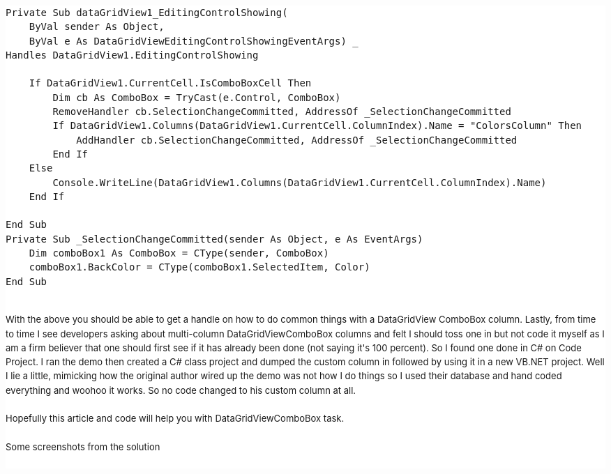 <div class="preview">
<pre class="js">Private&nbsp;Sub&nbsp;dataGridView1_EditingControlShowing(&nbsp;
&nbsp;&nbsp;&nbsp;&nbsp;ByVal&nbsp;sender&nbsp;As&nbsp;<span class="js__object">Object</span>,&nbsp;
&nbsp;&nbsp;&nbsp;&nbsp;ByVal&nbsp;e&nbsp;As&nbsp;DataGridViewEditingControlShowingEventArgs)&nbsp;_&nbsp;
Handles&nbsp;DataGridView1.EditingControlShowing&nbsp;
&nbsp;&nbsp;
&nbsp;&nbsp;&nbsp;&nbsp;If&nbsp;DataGridView1.CurrentCell.IsComboBoxCell&nbsp;Then&nbsp;
&nbsp;&nbsp;&nbsp;&nbsp;&nbsp;&nbsp;&nbsp;&nbsp;Dim&nbsp;cb&nbsp;As&nbsp;ComboBox&nbsp;=&nbsp;TryCast(e.Control,&nbsp;ComboBox)&nbsp;
&nbsp;&nbsp;&nbsp;&nbsp;&nbsp;&nbsp;&nbsp;&nbsp;RemoveHandler&nbsp;cb.SelectionChangeCommitted,&nbsp;AddressOf&nbsp;_SelectionChangeCommitted&nbsp;
&nbsp;&nbsp;&nbsp;&nbsp;&nbsp;&nbsp;&nbsp;&nbsp;If&nbsp;DataGridView1.Columns(DataGridView1.CurrentCell.ColumnIndex).Name&nbsp;=&nbsp;<span class="js__string">&quot;ColorsColumn&quot;</span>&nbsp;Then&nbsp;
&nbsp;&nbsp;&nbsp;&nbsp;&nbsp;&nbsp;&nbsp;&nbsp;&nbsp;&nbsp;&nbsp;&nbsp;AddHandler&nbsp;cb.SelectionChangeCommitted,&nbsp;AddressOf&nbsp;_SelectionChangeCommitted&nbsp;
&nbsp;&nbsp;&nbsp;&nbsp;&nbsp;&nbsp;&nbsp;&nbsp;End&nbsp;If&nbsp;
&nbsp;&nbsp;&nbsp;&nbsp;Else&nbsp;
&nbsp;&nbsp;&nbsp;&nbsp;&nbsp;&nbsp;&nbsp;&nbsp;Console.WriteLine(DataGridView1.Columns(DataGridView1.CurrentCell.ColumnIndex).Name)&nbsp;
&nbsp;&nbsp;&nbsp;&nbsp;End&nbsp;If&nbsp;
&nbsp;&nbsp;
End&nbsp;Sub&nbsp;
Private&nbsp;Sub&nbsp;_SelectionChangeCommitted(sender&nbsp;As&nbsp;<span class="js__object">Object</span>,&nbsp;e&nbsp;As&nbsp;EventArgs)&nbsp;
&nbsp;&nbsp;&nbsp;&nbsp;Dim&nbsp;comboBox1&nbsp;As&nbsp;ComboBox&nbsp;=&nbsp;CType(sender,&nbsp;ComboBox)&nbsp;
&nbsp;&nbsp;&nbsp;&nbsp;comboBox1.BackColor&nbsp;=&nbsp;CType(comboBox1.SelectedItem,&nbsp;Color)&nbsp;
End&nbsp;Sub&nbsp;
</pre>
</div>
</div>
</div>
<div class="endscriptcode">&nbsp;</div>
<div class="endscriptcode"><span style="font-size:small">With the above you should be able to get a handle on how to do common things with a DataGridView ComboBox column. Lastly, from time to time I see developers asking about multi-column DataGridViewComboBox
 columns and felt I should toss one in but not code it myself as I am a firm believer that one should first see if it has already been done (not saying it's 100 percent). So I found one done in C# on Code Project. I ran the demo then created a C# class project
 and dumped the custom column in followed by using it in a new VB.NET project. Well I lie a little, mimicking how the original author wired up the demo was not how I do things so I used their database and hand coded everything and woohoo it works. So no code
 changed to his custom column at all.<br>
&nbsp;</span></div>
<div class="endscriptcode"><span style="font-size:small">Hopefully this article and code will help you with DataGridViewComboBox task.<br>
<br>
</span></div>
<div class="endscriptcode"><span style="font-size:small">Some screenshots from the solution<br>
&nbsp;</span></div>
